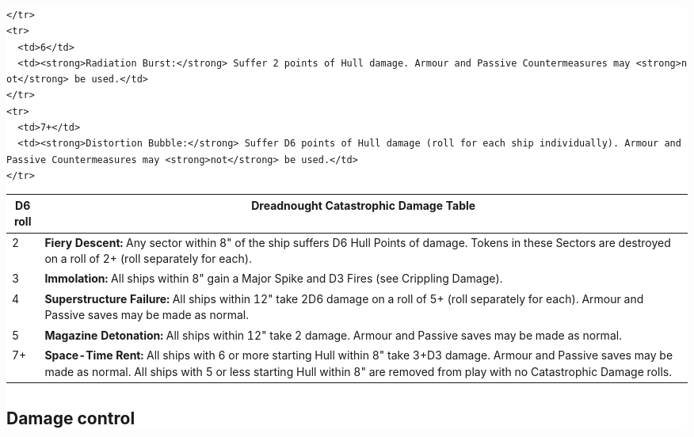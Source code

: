     </tr>
    <tr>
      <td>6</td>
      <td><strong>Radiation Burst:</strong> Suffer 2 points of Hull damage. Armour and Passive Countermeasures may <strong>not</strong> be used.</td>
    </tr>
    <tr>
      <td>7+</td>
      <td><strong>Distortion Bubble:</strong> Suffer D6 points of Hull damage (roll for each ship individually). Armour and Passive Countermeasures may <strong>not</strong> be used.</td>
    </tr>
  </tbody>
</table>

<table>
  <thead>
    <tr>
      <th>D6 roll</th>
      <th>Dreadnought Catastrophic Damage Table</th>
    </tr>
  </thead>
  <tbody>
    <tr>
      <td>2</td>
      <td><strong>Fiery Descent:</strong> Any sector within 8&quot; of the ship suffers D6 Hull Points of damage. Tokens in these Sectors are destroyed on a roll of 2+ (roll separately for each).</td>
    </tr>
    <tr>
      <td>3</td>
      <td><strong>Immolation:</strong> All ships within 8&quot; gain a Major Spike and D3 Fires (see Crippling Damage).</td>
    </tr>
    <tr>
      <td>4</td>
      <td><strong>Superstructure Failure:</strong> All ships within 12&quot; take 2D6 damage on a roll of 5+ (roll separately for each). Armour and Passive saves may be made as normal.</td>
    </tr>
    <tr>
      <td>5</td>
      <td><strong>Magazine Detonation:</strong> All ships within 12&quot; take 2 damage. Armour and Passive saves may be made as normal.</td>
    </tr>
    <tr>
      <td>7+</td>
      <td><strong>Space-Time Rent:</strong> All ships with 6 or more starting Hull within 8&quot; take 3+D3 damage. Armour and Passive saves may be made as normal. All ships with 5 or less starting Hull within 8&quot; are removed from play with no Catastrophic Damage rolls.</td>
    </tr>
  </tbody>
</table>

## Damage control
